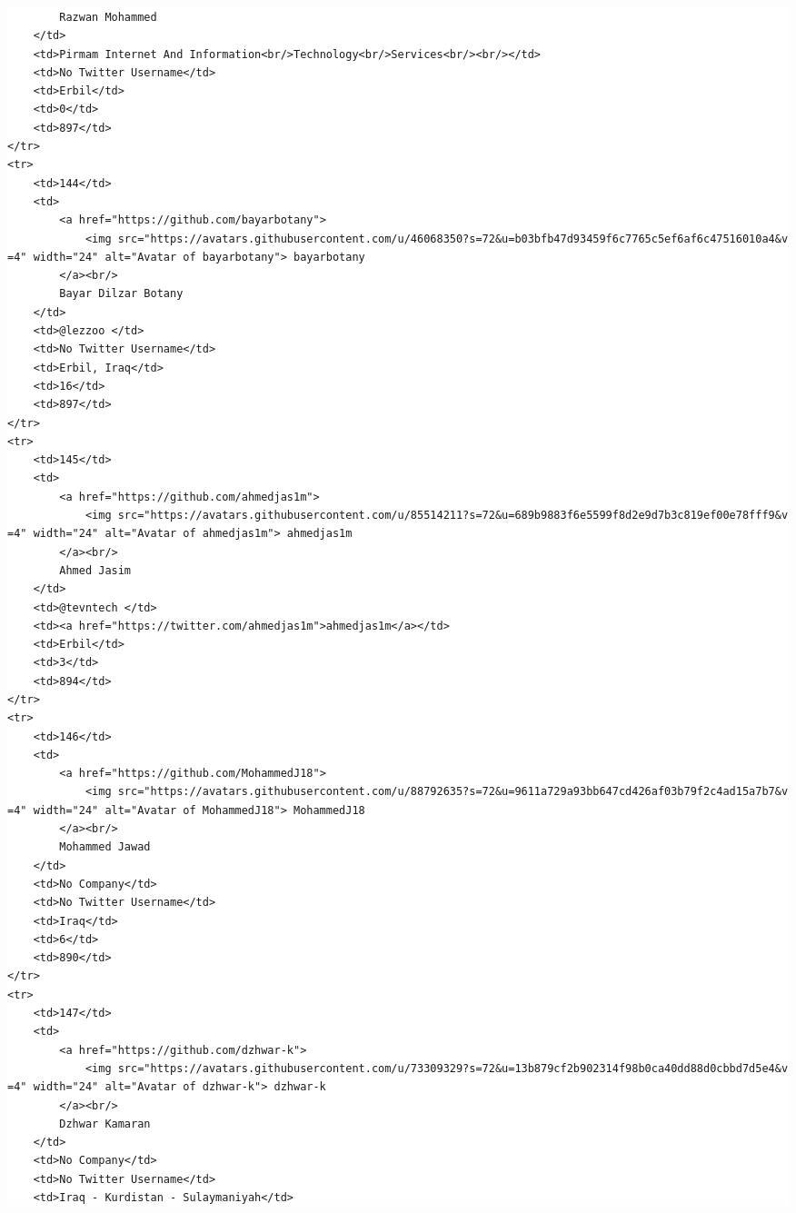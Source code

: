 			Razwan Mohammed 
		</td>
		<td>Pirmam Internet And Information<br/>Technology<br/>Services<br/><br/></td>
		<td>No Twitter Username</td>
		<td>Erbil</td>
		<td>0</td>
		<td>897</td>
	</tr>
	<tr>
		<td>144</td>
		<td>
			<a href="https://github.com/bayarbotany">
				<img src="https://avatars.githubusercontent.com/u/46068350?s=72&u=b03bfb47d93459f6c7765c5ef6af6c47516010a4&v=4" width="24" alt="Avatar of bayarbotany"> bayarbotany
			</a><br/>
			Bayar Dilzar Botany
		</td>
		<td>@lezzoo </td>
		<td>No Twitter Username</td>
		<td>Erbil, Iraq</td>
		<td>16</td>
		<td>897</td>
	</tr>
	<tr>
		<td>145</td>
		<td>
			<a href="https://github.com/ahmedjas1m">
				<img src="https://avatars.githubusercontent.com/u/85514211?s=72&u=689b9883f6e5599f8d2e9d7b3c819ef00e78fff9&v=4" width="24" alt="Avatar of ahmedjas1m"> ahmedjas1m
			</a><br/>
			Ahmed Jasim
		</td>
		<td>@tevntech </td>
		<td><a href="https://twitter.com/ahmedjas1m">ahmedjas1m</a></td>
		<td>Erbil</td>
		<td>3</td>
		<td>894</td>
	</tr>
	<tr>
		<td>146</td>
		<td>
			<a href="https://github.com/MohammedJ18">
				<img src="https://avatars.githubusercontent.com/u/88792635?s=72&u=9611a729a93bb647cd426af03b79f2c4ad15a7b7&v=4" width="24" alt="Avatar of MohammedJ18"> MohammedJ18
			</a><br/>
			Mohammed Jawad
		</td>
		<td>No Company</td>
		<td>No Twitter Username</td>
		<td>Iraq</td>
		<td>6</td>
		<td>890</td>
	</tr>
	<tr>
		<td>147</td>
		<td>
			<a href="https://github.com/dzhwar-k">
				<img src="https://avatars.githubusercontent.com/u/73309329?s=72&u=13b879cf2b902314f98b0ca40dd88d0cbbd7d5e4&v=4" width="24" alt="Avatar of dzhwar-k"> dzhwar-k
			</a><br/>
			Dzhwar Kamaran
		</td>
		<td>No Company</td>
		<td>No Twitter Username</td>
		<td>Iraq - Kurdistan - Sulaymaniyah</td>
